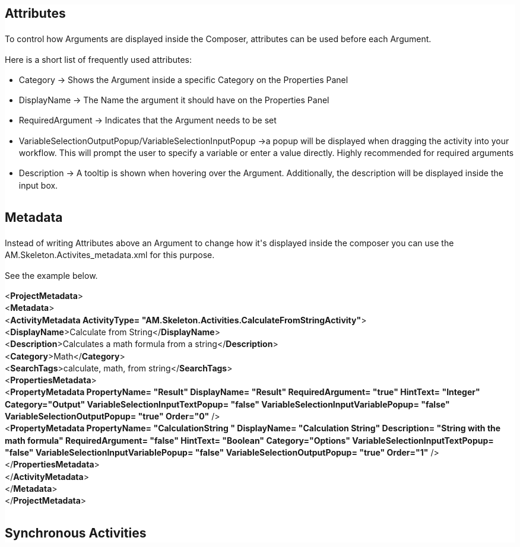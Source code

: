 Attributes
----------

To control how Arguments are displayed inside the Composer, attributes can be
used before each Argument.

Here is a short list of frequently used attributes:

-   Category -\> Shows the Argument inside a specific Category on the Properties
    Panel

-   DisplayName -\> The Name the argument it should have on the Properties Panel

-   RequiredArgument -\> Indicates that the Argument needs to be set

-   VariableSelectionOutputPopup/VariableSelectionInputPopup -\>a popup will be
    displayed when dragging the activity into your workflow. This will prompt
    the user to specify a variable or enter a value directly. Highly recommended
    for required arguments

-   Description -\> A tooltip is shown when hovering over the Argument.
    Additionally, the description will be displayed inside the input box.

Metadata
--------

Instead of writing Attributes above an Argument to change how it's displayed
inside the composer you can use the AM.Skeleton.Activites_metadata.xml for this
purpose.

See the example below.

\<**ProjectMetadata**\>  
\<**Metadata**\>  
\<**ActivityMetadata ActivityType=
"AM.Skeleton.Activities.CalculateFromStringActivity"**\>  
\<**DisplayName**\>Calculate from String\</**DisplayName**\>  
\<**Description**\>Calculates a math formula from a string\</**Description**\>  
\<**Category**\>Math\</**Category**\>  
\<**SearchTags**\>calculate, math, from string\</**SearchTags**\>  
\<**PropertiesMetadata**\>  
\<**PropertyMetadata PropertyName= "Result" DisplayName= "Result"
RequiredArgument= "true" HintText= "Integer" Category="Output"
VariableSelectionInputTextPopup= "false" VariableSelectionInputVariablePopup=
"false" VariableSelectionOutputPopup= "true" Order="0"** /\>  
\<**PropertyMetadata PropertyName= "CalculationString " DisplayName=
"Calculation String" Description= "String with the math formula"
RequiredArgument= "false" HintText= "Boolean" Category="Options"
VariableSelectionInputTextPopup= "false" VariableSelectionInputVariablePopup=
"false" VariableSelectionOutputPopup= "true" Order="1"** /\>  
\</**PropertiesMetadata**\>  
\</**ActivityMetadata**\>  
\</**Metadata**\>  
\</**ProjectMetadata**\>

Synchronous Activities
----------------------
